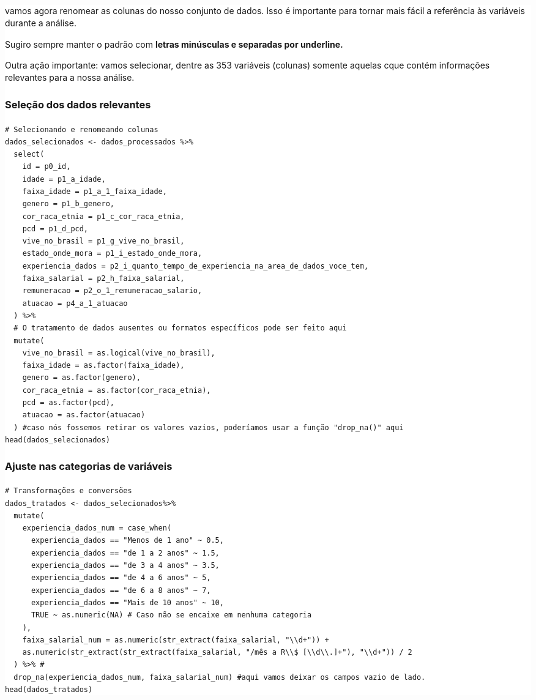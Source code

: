 vamos agora renomear as colunas do nosso conjunto de dados. Isso é importante para tornar mais fácil a referência às variáveis durante a análise.

Sugiro sempre manter o padrão com **letras minúsculas e separadas por underline.**

Outra ação importante: vamos selecionar, dentre as 353 variáveis (colunas) somente aquelas cque contém informações relevantes para a nossa análise.

### Seleção dos dados relevantes

```{r echo=TRUE, message=FALSE, warning=FALSE}
# Selecionando e renomeando colunas
dados_selecionados <- dados_processados %>%
  select(
    id = p0_id,
    idade = p1_a_idade,
    faixa_idade = p1_a_1_faixa_idade,
    genero = p1_b_genero,
    cor_raca_etnia = p1_c_cor_raca_etnia,
    pcd = p1_d_pcd,
    vive_no_brasil = p1_g_vive_no_brasil,
    estado_onde_mora = p1_i_estado_onde_mora,
    experiencia_dados = p2_i_quanto_tempo_de_experiencia_na_area_de_dados_voce_tem,
    faixa_salarial = p2_h_faixa_salarial,
    remuneracao = p2_o_1_remuneracao_salario,
    atuacao = p4_a_1_atuacao
  ) %>%
  # O tratamento de dados ausentes ou formatos específicos pode ser feito aqui
  mutate(
    vive_no_brasil = as.logical(vive_no_brasil),
    faixa_idade = as.factor(faixa_idade),
    genero = as.factor(genero),
    cor_raca_etnia = as.factor(cor_raca_etnia),
    pcd = as.factor(pcd),
    atuacao = as.factor(atuacao)
  ) #caso nós fossemos retirar os valores vazios, poderíamos usar a função "drop_na()" aqui
head(dados_selecionados)
```

### Ajuste nas categorias de variáveis

```{r echo=TRUE, message=FALSE, warning=FALSE}
# Transformações e conversões
dados_tratados <- dados_selecionados%>%
  mutate(
    experiencia_dados_num = case_when(
      experiencia_dados == "Menos de 1 ano" ~ 0.5,
      experiencia_dados == "de 1 a 2 anos" ~ 1.5,
      experiencia_dados == "de 3 a 4 anos" ~ 3.5,
      experiencia_dados == "de 4 a 6 anos" ~ 5,
      experiencia_dados == "de 6 a 8 anos" ~ 7,
      experiencia_dados == "Mais de 10 anos" ~ 10,
      TRUE ~ as.numeric(NA) # Caso não se encaixe em nenhuma categoria
    ),
    faixa_salarial_num = as.numeric(str_extract(faixa_salarial, "\\d+")) +
    as.numeric(str_extract(str_extract(faixa_salarial, "/mês a R\\$ [\\d\\.]+"), "\\d+")) / 2
  ) %>% #
  drop_na(experiencia_dados_num, faixa_salarial_num) #aqui vamos deixar os campos vazio de lado.
head(dados_tratados)
```
